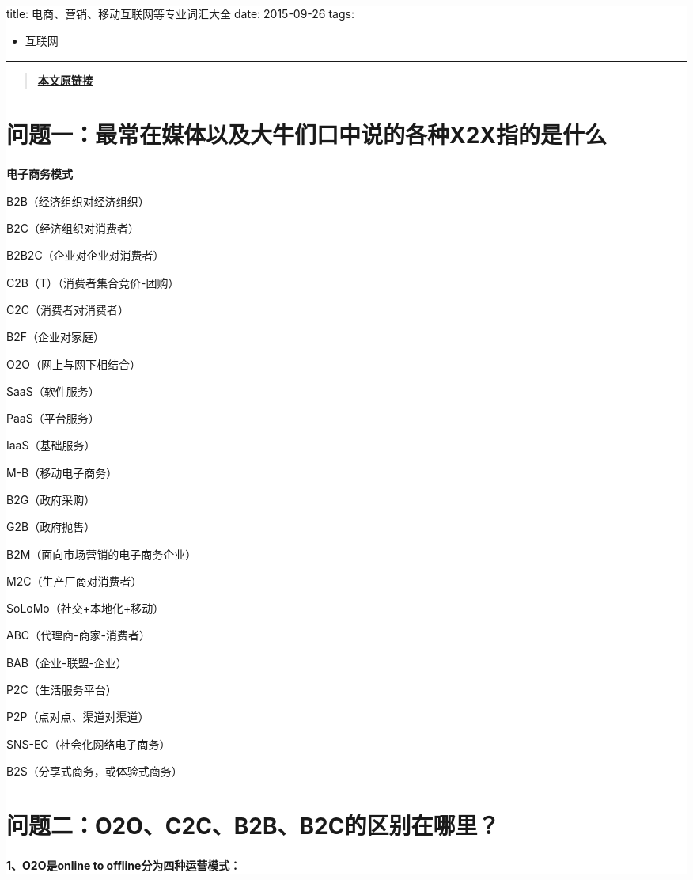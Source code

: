 ﻿title: 电商、营销、移动互联网等专业词汇大全
date: 2015-09-26
tags:
- 互联网
---

 > **[本文原链接](http://mp.weixin.qq.com/s?__biz=MjM5NTk3MTc5Mw==&mid=216284279&idx=2&sn=9278767efdab72d87ef5bd830eddeeca&scene=0#rd)**
	
 # 问题一：最常在媒体以及大牛们口中说的各种X2X指的是什么

 **电子商务模式**

 B2B（经济组织对经济组织）

B2C（经济组织对消费者）

B2B2C（企业对企业对消费者）

C2B（T）（消费者集合竞价-团购）

C2C（消费者对消费者）

B2F（企业对家庭）

O2O（网上与网下相结合）

SaaS（软件服务）

PaaS（平台服务）

IaaS（基础服务）

M-B（移动电子商务）

B2G（政府采购）

G2B（政府抛售）

B2M（面向市场营销的电子商务企业）

M2C（生产厂商对消费者）

SoLoMo（社交+本地化+移动）

ABC（代理商-商家-消费者）

BAB（企业-联盟-企业）

P2C（生活服务平台）

P2P（点对点、渠道对渠道）

SNS-EC（社会化网络电子商务）

B2S（分享式商务，或体验式商务）

 # 问题二：O2O、C2C、B2B、B2C的区别在哪里？

 **1、O2O是online to offline分为四种运营模式：**
 